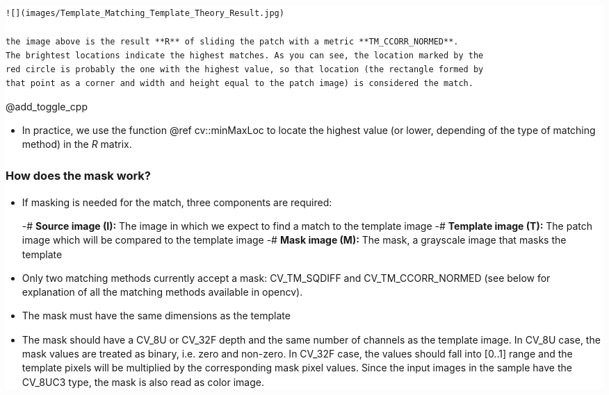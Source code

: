     ![](images/Template_Matching_Template_Theory_Result.jpg)

    the image above is the result **R** of sliding the patch with a metric **TM_CCORR_NORMED**.
    The brightest locations indicate the highest matches. As you can see, the location marked by the
    red circle is probably the one with the highest value, so that location (the rectangle formed by
    that point as a corner and width and height equal to the patch image) is considered the match.

@add_toggle_cpp

-   In practice, we use the function @ref cv::minMaxLoc to locate the highest value (or lower,
    depending of the type of matching method) in the *R* matrix.

### How does the mask work?
- If masking is needed for the match, three components are required:

    -#  **Source image (I):** The image in which we expect to find a match to the template image
    -#  **Template image (T):** The patch image which will be compared to the template image
    -#  **Mask image (M):** The mask, a grayscale image that masks the template


-   Only two matching methods currently accept a mask: CV_TM_SQDIFF and CV_TM_CCORR_NORMED (see
    below for explanation of all the matching methods available in opencv).


-   The mask must have the same dimensions as the template


-   The mask should have a CV_8U or CV_32F depth and the same number of channels
    as the template image. In CV_8U case, the mask values are treated as binary,
    i.e. zero and non-zero. In CV_32F case, the values should fall into [0..1]
    range and the template pixels will be multiplied by the corresponding mask pixel
    values. Since the input images in the sample have the CV_8UC3 type, the mask
    is also read as color image.

